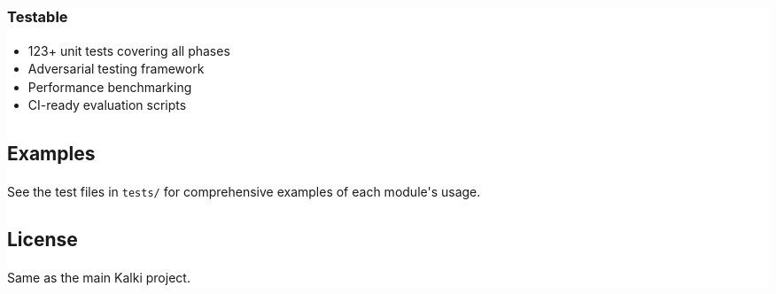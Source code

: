 ### Testable

- 123+ unit tests covering all phases
- Adversarial testing framework
- Performance benchmarking
- CI-ready evaluation scripts

## Examples

See the test files in `tests/` for comprehensive examples of each module's usage.

## License

Same as the main Kalki project.
